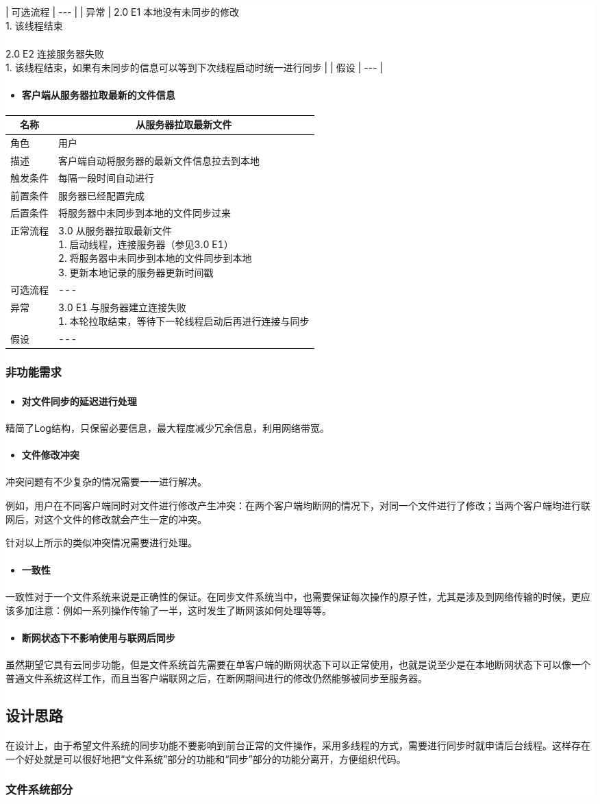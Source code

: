 | 可选流程 | ---                                                          |
| 异常     | 2.0 E1 本地没有未同步的修改<br />1. 该线程结束<br /><br />2.0 E2 连接服务器失败<br />1. 该线程结束，如果有未同步的信息可以等到下次线程启动时统一进行同步 |
| 假设     | ---                                                          |

- #### **客户端从服务器拉取最新的文件信息**

| 名称     | 从服务器拉取最新文件                                         |
| -------- | ------------------------------------------------------------ |
| 角色     | 用户                                                         |
| 描述     | 客户端自动将服务器的最新文件信息拉去到本地                   |
| 触发条件 | 每隔一段时间自动进行                                         |
| 前置条件 | 服务器已经配置完成                                           |
| 后置条件 | 将服务器中未同步到本地的文件同步过来                         |
| 正常流程 | 3.0 从服务器拉取最新文件<br />1. 启动线程，连接服务器（参见3.0 E1）<br />2. 将服务器中未同步到本地的文件同步到本地 <br />3. 更新本地记录的服务器更新时间戳 |
| 可选流程 | ---                                                          |
| 异常     | 3.0 E1 与服务器建立连接失败<br />1. 本轮拉取结束，等待下一轮线程启动后再进行连接与同步 |
| 假设     | ---                                                          |

### 非功能需求

- #### 对文件同步的延迟进行处理

精简了Log结构，只保留必要信息，最大程度减少冗余信息，利用网络带宽。

- #### 文件修改冲突

冲突问题有不少复杂的情况需要一一进行解决。

例如，用户在不同客户端同时对文件进行修改产生冲突：在两个客户端均断网的情况下，对同一个文件进行了修改；当两个客户端均进行联网后，对这个文件的修改就会产生一定的冲突。

针对以上所示的类似冲突情况需要进行处理。

- #### **一致性**

一致性对于一个文件系统来说是正确性的保证。在同步文件系统当中，也需要保证每次操作的原子性，尤其是涉及到网络传输的时候，更应该多加注意：例如一系列操作传输了一半，这时发生了断网该如何处理等等。

- #### 断网状态下不影响使用与联网后同步

虽然期望它具有云同步功能，但是文件系统首先需要在单客户端的断网状态下可以正常使用，也就是说至少是在本地断网状态下可以像一个普通文件系统这样工作，而且当客户端联网之后，在断网期间进行的修改仍然能够被同步至服务器。

## 设计思路

在设计上，由于希望文件系统的同步功能不要影响到前台正常的文件操作，采用多线程的方式，需要进行同步时就申请后台线程。这样存在一个好处就是可以很好地把“文件系统”部分的功能和“同步”部分的功能分离开，方便组织代码。

### 文件系统部分
